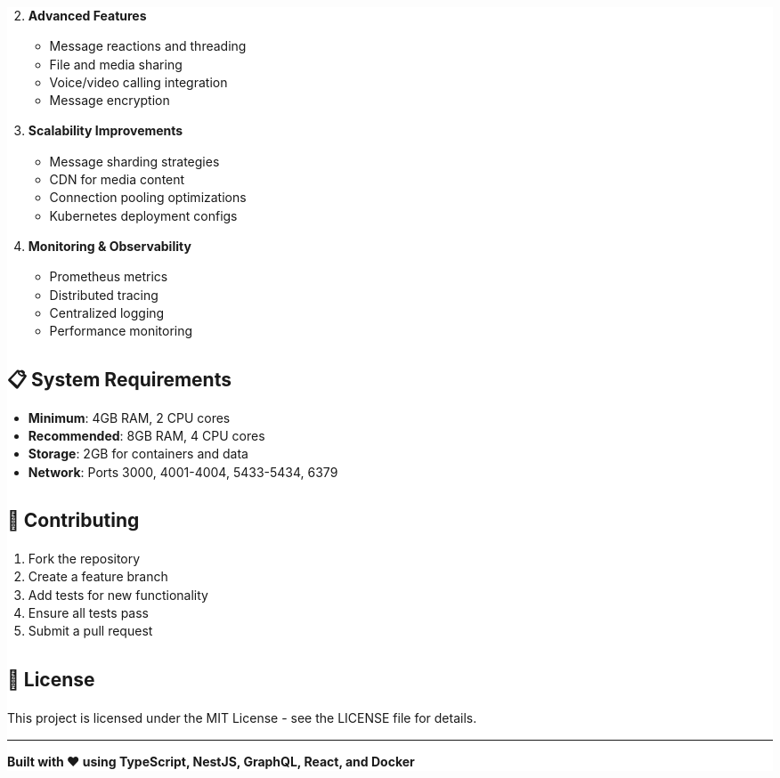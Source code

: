 2. **Advanced Features**
   - Message reactions and threading
   - File and media sharing
   - Voice/video calling integration
   - Message encryption

3. **Scalability Improvements**
   - Message sharding strategies
   - CDN for media content
   - Connection pooling optimizations
   - Kubernetes deployment configs

4. **Monitoring & Observability**
   - Prometheus metrics
   - Distributed tracing
   - Centralized logging
   - Performance monitoring

## 📋 System Requirements

- **Minimum**: 4GB RAM, 2 CPU cores
- **Recommended**: 8GB RAM, 4 CPU cores
- **Storage**: 2GB for containers and data
- **Network**: Ports 3000, 4001-4004, 5433-5434, 6379

## 🤝 Contributing

1. Fork the repository
2. Create a feature branch
3. Add tests for new functionality
4. Ensure all tests pass
5. Submit a pull request

## 📄 License

This project is licensed under the MIT License - see the LICENSE file for details.

---

**Built with ❤️ using TypeScript, NestJS, GraphQL, React, and Docker**